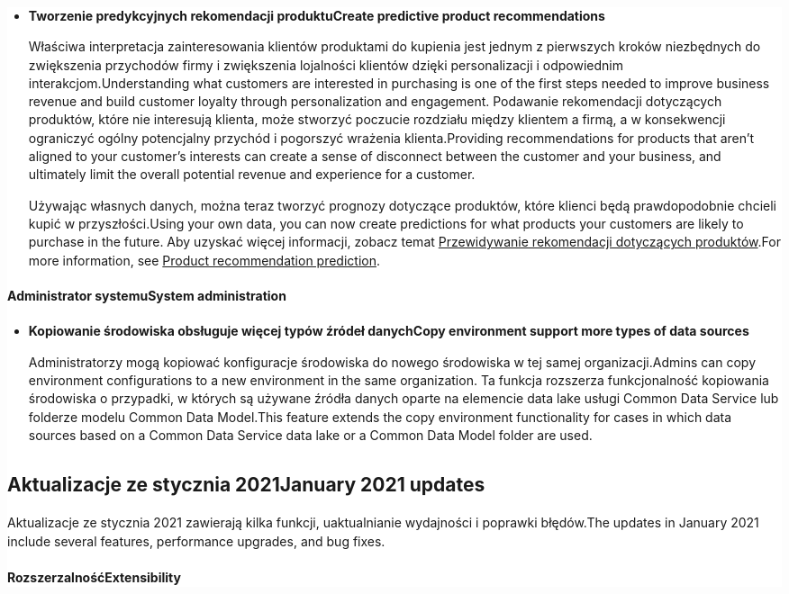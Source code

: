 - <span data-ttu-id="53d11-164">**Tworzenie predykcyjnych rekomendacji produktu**</span><span class="sxs-lookup"><span data-stu-id="53d11-164">**Create predictive product recommendations**</span></span>

  <span data-ttu-id="53d11-165">Właściwa interpretacja zainteresowania klientów produktami do kupienia jest jednym z pierwszych kroków niezbędnych do zwiększenia przychodów firmy i zwiększenia lojalności klientów dzięki personalizacji i odpowiednim interakcjom.</span><span class="sxs-lookup"><span data-stu-id="53d11-165">Understanding what customers are interested in purchasing is one of the first steps needed to improve business revenue and build customer loyalty through personalization and engagement.</span></span> <span data-ttu-id="53d11-166">Podawanie rekomendacji dotyczących produktów, które nie interesują klienta, może stworzyć poczucie rozdziału między klientem a firmą, a w konsekwencji ograniczyć ogólny potencjalny przychód i pogorszyć wrażenia klienta.</span><span class="sxs-lookup"><span data-stu-id="53d11-166">Providing recommendations for products that aren’t aligned to your customer’s interests can create a sense of disconnect between the customer and your business, and ultimately limit the overall potential revenue and experience for a customer.</span></span> 

  <span data-ttu-id="53d11-167">Używając własnych danych, można teraz tworzyć prognozy dotyczące produktów, które klienci będą prawdopodobnie chcieli kupić w przyszłości.</span><span class="sxs-lookup"><span data-stu-id="53d11-167">Using your own data, you can now create predictions for what products your customers are likely to purchase in the future.</span></span> <span data-ttu-id="53d11-168">Aby uzyskać więcej informacji, zobacz temat [Przewidywanie rekomendacji dotyczących produktów](predict-product-recommendation.md).</span><span class="sxs-lookup"><span data-stu-id="53d11-168">For more information, see [Product recommendation prediction](predict-product-recommendation.md).</span></span>

#### <a name="system-administration"></a><span data-ttu-id="53d11-169">Administrator systemu</span><span class="sxs-lookup"><span data-stu-id="53d11-169">System administration</span></span>

- <span data-ttu-id="53d11-170">**Kopiowanie środowiska obsługuje więcej typów źródeł danych**</span><span class="sxs-lookup"><span data-stu-id="53d11-170">**Copy environment support more types of data sources**</span></span>

  <span data-ttu-id="53d11-171">Administratorzy mogą kopiować konfiguracje środowiska do nowego środowiska w tej samej organizacji.</span><span class="sxs-lookup"><span data-stu-id="53d11-171">Admins can copy environment configurations to a new environment in the same organization.</span></span> <span data-ttu-id="53d11-172">Ta funkcja rozszerza funkcjonalność kopiowania środowiska o przypadki, w których są używane źródła danych oparte na elemencie data lake usługi Common Data Service lub folderze modelu Common Data Model.</span><span class="sxs-lookup"><span data-stu-id="53d11-172">This feature extends the copy environment functionality for cases in which data sources based on a Common Data Service data lake or a Common Data Model folder are used.</span></span>

## <a name="january-2021-updates"></a><span data-ttu-id="53d11-173">Aktualizacje ze stycznia 2021</span><span class="sxs-lookup"><span data-stu-id="53d11-173">January 2021 updates</span></span>

<span data-ttu-id="53d11-174">Aktualizacje ze stycznia 2021 zawierają kilka funkcji, uaktualnianie wydajności i poprawki błędów.</span><span class="sxs-lookup"><span data-stu-id="53d11-174">The updates in January 2021 include several features, performance upgrades, and bug fixes.</span></span>

#### <a name="extensibility"></a><span data-ttu-id="53d11-175">Rozszerzalność</span><span class="sxs-lookup"><span data-stu-id="53d11-175">Extensibility</span></span>

